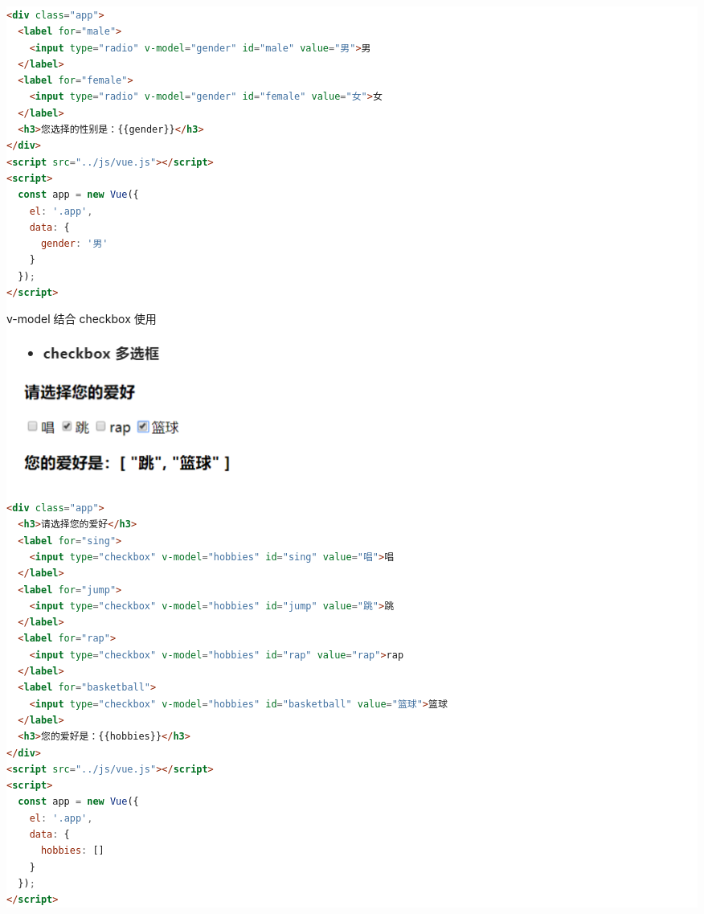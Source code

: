 ```html
<div class="app">
  <label for="male">
    <input type="radio" v-model="gender" id="male" value="男">男
  </label>
  <label for="female">
    <input type="radio" v-model="gender" id="female" value="女">女
  </label>
  <h3>您选择的性别是：{{gender}}</h3>
</div>
<script src="../js/vue.js"></script>
<script>
  const app = new Vue({
    el: '.app',
    data: {
      gender: '男'
    }
  });
</script>
```



v-model 结合 checkbox 使用

![vmodel2](./image/vmodel2.png)

```html
<div class="app">
  <h3>请选择您的爱好</h3>
  <label for="sing">
    <input type="checkbox" v-model="hobbies" id="sing" value="唱">唱
  </label>
  <label for="jump">
    <input type="checkbox" v-model="hobbies" id="jump" value="跳">跳
  </label>
  <label for="rap">
    <input type="checkbox" v-model="hobbies" id="rap" value="rap">rap
  </label>
  <label for="basketball">
    <input type="checkbox" v-model="hobbies" id="basketball" value="篮球">篮球
  </label>
  <h3>您的爱好是：{{hobbies}}</h3>
</div>
<script src="../js/vue.js"></script>
<script>
  const app = new Vue({
    el: '.app',
    data: {
      hobbies: []
    }
  });
</script>
```
